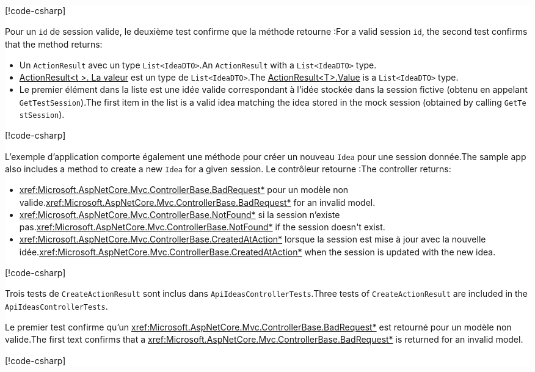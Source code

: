 [!code-csharp[](testing/samples/3.x/TestingControllersSample/tests/TestingControllersSample.Tests/UnitTests/ApiIdeasControllerTests.cs?name=snippet_ForSessionActionResult_ReturnsNotFoundObjectResultForNonexistentSession&highlight=7,10,13-14)]

<span data-ttu-id="7e6c8-185">Pour un `id` de session valide, le deuxième test confirme que la méthode retourne :</span><span class="sxs-lookup"><span data-stu-id="7e6c8-185">For a valid session `id`, the second test confirms that the method returns:</span></span>

* <span data-ttu-id="7e6c8-186">Un `ActionResult` avec un type `List<IdeaDTO>`.</span><span class="sxs-lookup"><span data-stu-id="7e6c8-186">An `ActionResult` with a `List<IdeaDTO>` type.</span></span>
* <span data-ttu-id="7e6c8-187">[ActionResult\<t >. La valeur](xref:Microsoft.AspNetCore.Mvc.ActionResult%601.Value*) est un type de `List<IdeaDTO>`.</span><span class="sxs-lookup"><span data-stu-id="7e6c8-187">The [ActionResult\<T>.Value](xref:Microsoft.AspNetCore.Mvc.ActionResult%601.Value*) is a `List<IdeaDTO>` type.</span></span>
* <span data-ttu-id="7e6c8-188">Le premier élément dans la liste est une idée valide correspondant à l’idée stockée dans la session fictive (obtenu en appelant `GetTestSession`).</span><span class="sxs-lookup"><span data-stu-id="7e6c8-188">The first item in the list is a valid idea matching the idea stored in the mock session (obtained by calling `GetTestSession`).</span></span>

[!code-csharp[](testing/samples/3.x/TestingControllersSample/tests/TestingControllersSample.Tests/UnitTests/ApiIdeasControllerTests.cs?name=snippet_ForSessionActionResult_ReturnsIdeasForSession&highlight=7-8,15-18)]

<span data-ttu-id="7e6c8-189">L’exemple d’application comporte également une méthode pour créer un nouveau `Idea` pour une session donnée.</span><span class="sxs-lookup"><span data-stu-id="7e6c8-189">The sample app also includes a method to create a new `Idea` for a given session.</span></span> <span data-ttu-id="7e6c8-190">Le contrôleur retourne :</span><span class="sxs-lookup"><span data-stu-id="7e6c8-190">The controller returns:</span></span>

* <span data-ttu-id="7e6c8-191"><xref:Microsoft.AspNetCore.Mvc.ControllerBase.BadRequest*> pour un modèle non valide.</span><span class="sxs-lookup"><span data-stu-id="7e6c8-191"><xref:Microsoft.AspNetCore.Mvc.ControllerBase.BadRequest*> for an invalid model.</span></span>
* <span data-ttu-id="7e6c8-192"><xref:Microsoft.AspNetCore.Mvc.ControllerBase.NotFound*> si la session n’existe pas.</span><span class="sxs-lookup"><span data-stu-id="7e6c8-192"><xref:Microsoft.AspNetCore.Mvc.ControllerBase.NotFound*> if the session doesn't exist.</span></span>
* <span data-ttu-id="7e6c8-193"><xref:Microsoft.AspNetCore.Mvc.ControllerBase.CreatedAtAction*> lorsque la session est mise à jour avec la nouvelle idée.</span><span class="sxs-lookup"><span data-stu-id="7e6c8-193"><xref:Microsoft.AspNetCore.Mvc.ControllerBase.CreatedAtAction*> when the session is updated with the new idea.</span></span>

[!code-csharp[](testing/samples/3.x/TestingControllersSample/src/TestingControllersSample/Api/IdeasController.cs?name=snippet_CreateActionResult&highlight=9,16,29)]

<span data-ttu-id="7e6c8-194">Trois tests de `CreateActionResult` sont inclus dans `ApiIdeasControllerTests`.</span><span class="sxs-lookup"><span data-stu-id="7e6c8-194">Three tests of `CreateActionResult` are included in the `ApiIdeasControllerTests`.</span></span>

<span data-ttu-id="7e6c8-195">Le premier test confirme qu’un <xref:Microsoft.AspNetCore.Mvc.ControllerBase.BadRequest*> est retourné pour un modèle non valide.</span><span class="sxs-lookup"><span data-stu-id="7e6c8-195">The first text confirms that a <xref:Microsoft.AspNetCore.Mvc.ControllerBase.BadRequest*> is returned for an invalid model.</span></span>

[!code-csharp[](testing/samples/3.x/TestingControllersSample/tests/TestingControllersSample.Tests/UnitTests/ApiIdeasControllerTests.cs?name=snippet_CreateActionResult_ReturnsBadRequest_GivenInvalidModel&highlight=7,13-14)]
